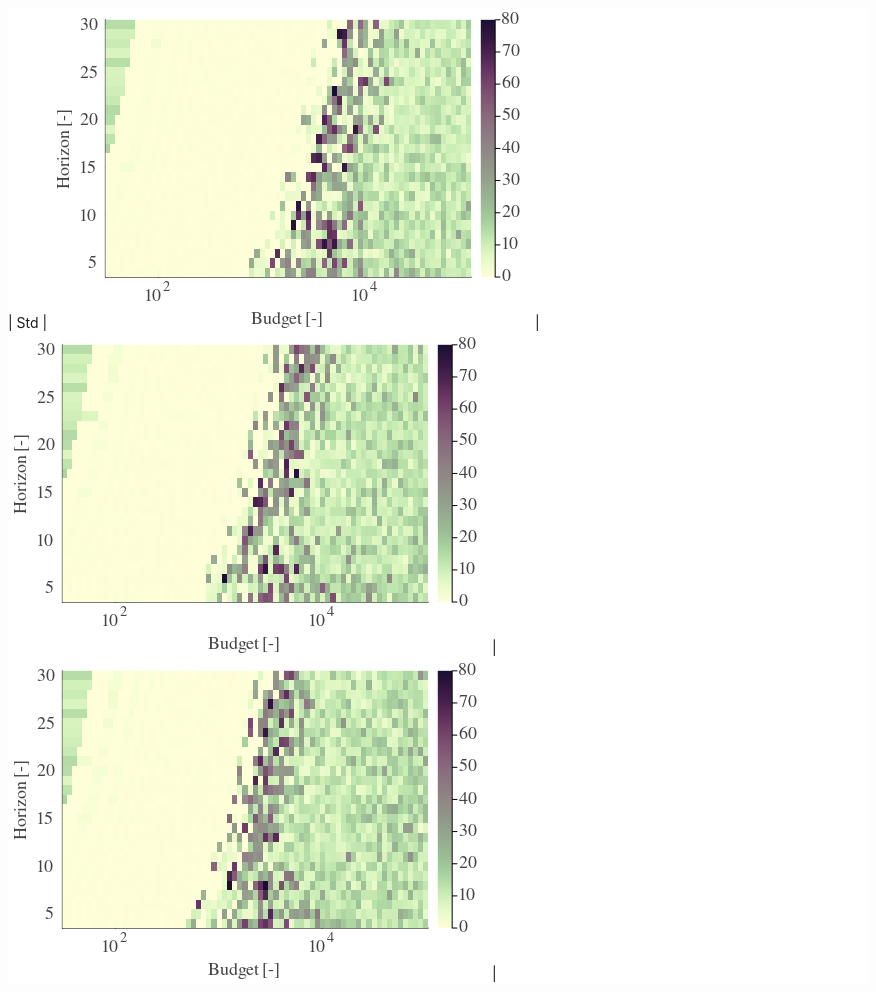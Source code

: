 | Std | ![](fig/sp_AJ/std_g_0.8_cp_512.png) | ![](fig/sp_AJ/std_g_0.85_cp_512.png) | ![](fig/sp_AJ/std_g_0.9_cp_512.png) | 
